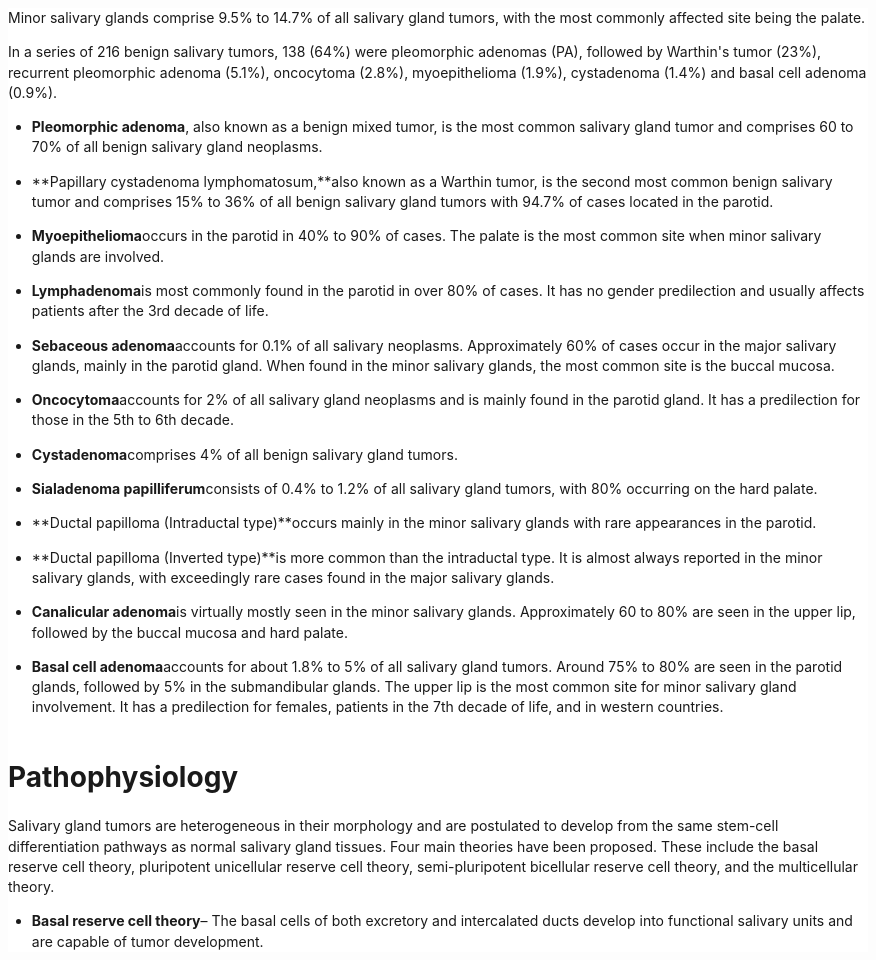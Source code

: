 Minor salivary glands comprise 9.5% to 14.7% of all salivary gland tumors, with the most commonly affected site being the palate.

In a series of 216 benign salivary tumors, 138 (64%) were pleomorphic adenomas (PA), followed by Warthin's tumor (23%), recurrent pleomorphic adenoma (5.1%), oncocytoma (2.8%), myoepithelioma (1.9%), cystadenoma (1.4%) and basal cell adenoma (0.9%).

- **Pleomorphic adenoma**, also known as a benign mixed tumor, is the most common salivary gland tumor and comprises 60 to 70% of all benign salivary gland neoplasms.

- **Papillary cystadenoma lymphomatosum,**also known as a Warthin tumor, is the second most common benign salivary tumor and comprises 15% to 36% of all benign salivary gland tumors with 94.7% of cases located in the parotid.

- **Myoepithelioma**occurs in the parotid in 40% to 90% of cases. The palate is the most common site when minor salivary glands are involved.

- **Lymphadenoma**is most commonly found in the parotid in over 80% of cases. It has no gender predilection and usually affects patients after the 3rd decade of life.

- **Sebaceous adenoma**accounts for 0.1% of all salivary neoplasms. Approximately 60% of cases occur in the major salivary glands, mainly in the parotid gland. When found in the minor salivary glands, the most common site is the buccal mucosa.

- **Oncocytoma**accounts for 2% of all salivary gland neoplasms and is mainly found in the parotid gland. It has a predilection for those in the 5th to 6th decade.

- **Cystadenoma**comprises 4% of all benign salivary gland tumors.

- **Sialadenoma papilliferum**consists of 0.4% to 1.2% of all salivary gland tumors, with 80% occurring on the hard palate.

- **Ductal papilloma (Intraductal type)**occurs mainly in the minor salivary glands with rare appearances in the parotid.

- **Ductal papilloma (Inverted type)**is more common than the intraductal type. It is almost always reported in the minor salivary glands, with exceedingly rare cases found in the major salivary glands.

- **Canalicular adenoma**is virtually mostly seen in the minor salivary glands. Approximately 60 to 80% are seen in the upper lip, followed by the buccal mucosa and hard palate.

- **Basal cell adenoma**accounts for about 1.8% to 5% of all salivary gland tumors. Around 75% to 80% are seen in the parotid glands, followed by 5% in the submandibular glands. The upper lip is the most common site for minor salivary gland involvement. It has a predilection for females, patients in the 7th decade of life, and in western countries.

# Pathophysiology

Salivary gland tumors are heterogeneous in their morphology and are postulated to develop from the same stem-cell differentiation pathways as normal salivary gland tissues. Four main theories have been proposed. These include the basal reserve cell theory, pluripotent unicellular reserve cell theory, semi-pluripotent bicellular reserve cell theory, and the multicellular theory.

- **Basal reserve cell theory**– The basal cells of both excretory and intercalated ducts develop into functional salivary units and are capable of tumor development.
